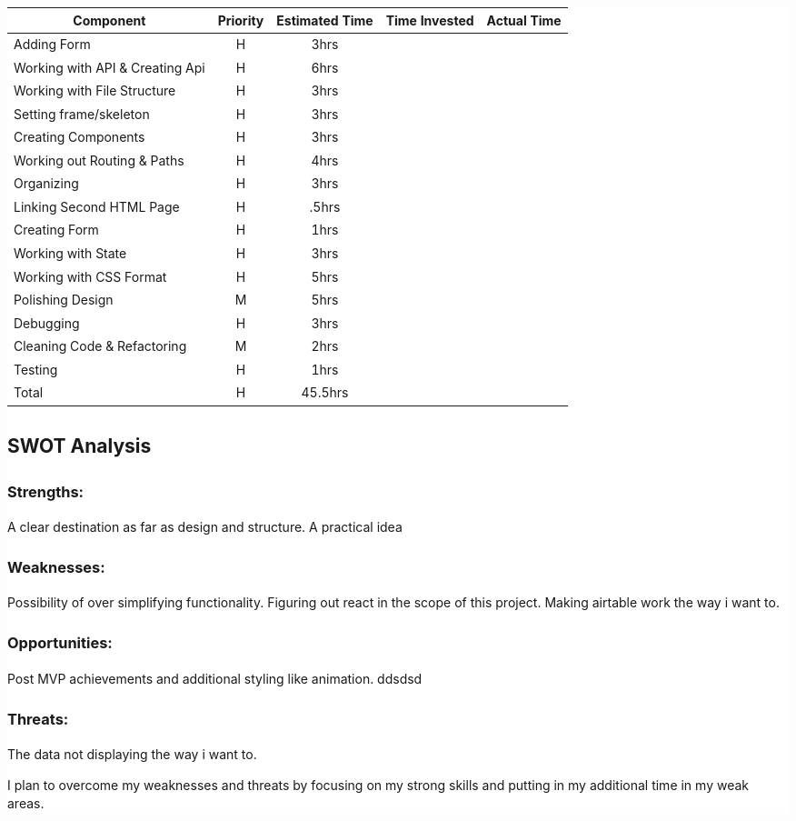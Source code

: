 | Component                       | Priority | Estimated Time | Time Invested | Actual Time |
| ------------------------------- | :------: | :------------: | :-----------: | :---------: |
| Adding Form                     |    H     |      3hrs      |               |             |
| Working with API & Creating Api |    H     |      6hrs      |               |             |
| Working with File Structure     |    H     |      3hrs      |               |             |
| Setting frame/skeleton          |    H     |      3hrs      |               |             |
| Creating Components             |    H     |      3hrs      |               |             |
| Working out Routing & Paths     |    H     |      4hrs      |               |             |
| Organizing                      |    H     |      3hrs      |               |             |
| Linking Second HTML Page        |    H     |     .5hrs      |               |             |
| Creating Form                   |    H     |      1hrs      |               |             |
| Working with State              |    H     |      3hrs      |               |             |
| Working with CSS Format         |    H     |      5hrs      |               |             |
| Polishing Design                |    M     |      5hrs      |               |             |
| Debugging                       |    H     |      3hrs      |               |             |
| Cleaning Code & Refactoring     |    M     |      2hrs      |               |             |
| Testing                         |    H     |      1hrs      |               |             |
| Total                           |    H     |    45.5hrs     |               |             |

## SWOT Analysis

### Strengths:

A clear destination as far as design and structure.
A practical idea

### Weaknesses:

Possibility of over simplifying functionality. Figuring out react in the scope of this project. Making airtable work the way i want to.

### Opportunities:

Post MVP achievements and additional styling like animation.
ddsdsd

### Threats:

The data not displaying the way i want to.

I plan to overcome my weaknesses and threats by focusing on my strong skills and putting in my additional time in my weak areas.
